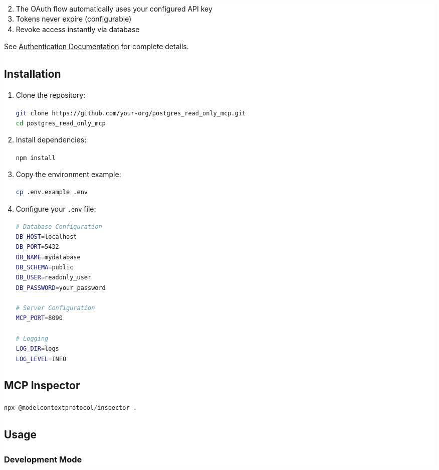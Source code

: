 2. The OAuth flow automatically uses your configured API key
3. Tokens never expire (configurable)
4. Revoke access instantly via database

See [Authentication Documentation](docs/AUTHENTICATION.md) for complete details.

## Installation

1. Clone the repository:

   ```bash
   git clone https://github.com/your-org/postgres_read_only_mcp.git
   cd postgres_read_only_mcp
   ```

2. Install dependencies:

   ```bash
   npm install
   ```

3. Copy the environment example:

   ```bash
   cp .env.example .env
   ```

4. Configure your `.env` file:

   ```bash
   # Database Configuration
   DB_HOST=localhost
   DB_PORT=5432
   DB_NAME=mydatabase
   DB_SCHEMA=public
   DB_USER=readonly_user
   DB_PASSWORD=your_password

   # Server Configuration
   MCP_PORT=8090

   # Logging
   LOG_DIR=logs
   LOG_LEVEL=INFO
   ```

## MCP Inspector

``` javascript
npx @modelcontextprotocol/inspector .
```

## Usage

### Development Mode
